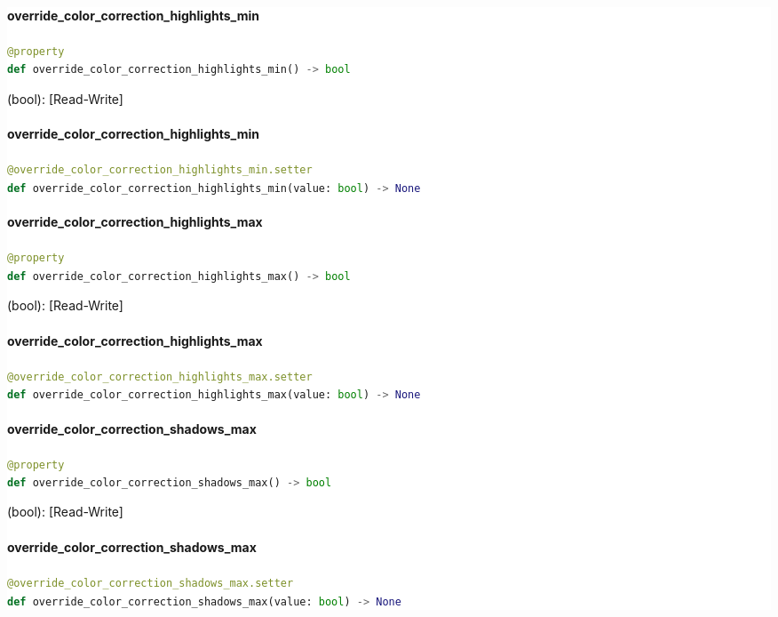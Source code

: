 #### override_color_correction_highlights_min

```python
@property
def override_color_correction_highlights_min() -> bool
```

(bool):  [Read-Write]

<a id="unreal.DisplayClusterConfigurationViewport_ColorGradingRenderingSettings.override_color_correction_highlights_min"></a>

#### override_color_correction_highlights_min

```python
@override_color_correction_highlights_min.setter
def override_color_correction_highlights_min(value: bool) -> None
```

<a id="unreal.DisplayClusterConfigurationViewport_ColorGradingRenderingSettings.override_color_correction_highlights_max"></a>

#### override_color_correction_highlights_max

```python
@property
def override_color_correction_highlights_max() -> bool
```

(bool):  [Read-Write]

<a id="unreal.DisplayClusterConfigurationViewport_ColorGradingRenderingSettings.override_color_correction_highlights_max"></a>

#### override_color_correction_highlights_max

```python
@override_color_correction_highlights_max.setter
def override_color_correction_highlights_max(value: bool) -> None
```

<a id="unreal.DisplayClusterConfigurationViewport_ColorGradingRenderingSettings.override_color_correction_shadows_max"></a>

#### override_color_correction_shadows_max

```python
@property
def override_color_correction_shadows_max() -> bool
```

(bool):  [Read-Write]

<a id="unreal.DisplayClusterConfigurationViewport_ColorGradingRenderingSettings.override_color_correction_shadows_max"></a>

#### override_color_correction_shadows_max

```python
@override_color_correction_shadows_max.setter
def override_color_correction_shadows_max(value: bool) -> None
```
